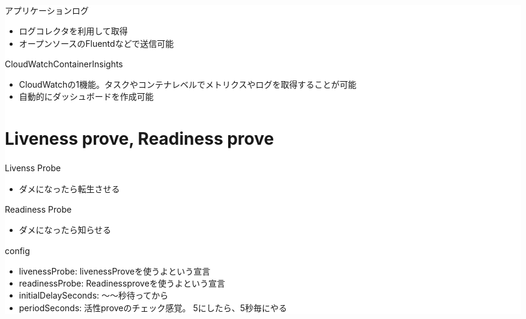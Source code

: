 アプリケーションログ
* ログコレクタを利用して取得
* オープンソースのFluentdなどで送信可能

CloudWatchContainerInsights
* CloudWatchの1機能。タスクやコンテナレベルでメトリクスやログを取得することが可能
* 自動的にダッシュボードを作成可能

# Liveness prove, Readiness prove
Livenss Probe
* ダメになったら転生させる

Readiness Probe
* ダメになったら知らせる

config
* livenessProbe: livenessProveを使うよという宣言
* readinessProbe: Readinessproveを使うよという宣言
* initialDelaySeconds: 〜〜秒待ってから
* periodSeconds: 活性proveのチェック感覚。 5にしたら、5秒毎にやる